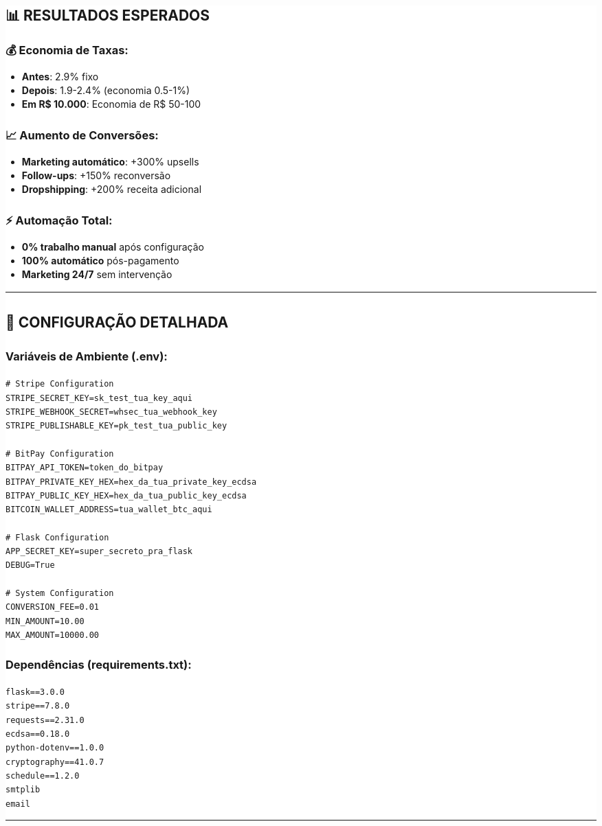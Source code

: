 ## 📊 **RESULTADOS ESPERADOS**

### **💰 Economia de Taxas:**
- **Antes**: 2.9% fixo
- **Depois**: 1.9-2.4% (economia 0.5-1%)
- **Em R$ 10.000**: Economia de R$ 50-100

### **📈 Aumento de Conversões:**
- **Marketing automático**: +300% upsells
- **Follow-ups**: +150% reconversão
- **Dropshipping**: +200% receita adicional

### **⚡ Automação Total:**
- **0% trabalho manual** após configuração
- **100% automático** pós-pagamento
- **Marketing 24/7** sem intervenção

---

## 🔧 **CONFIGURAÇÃO DETALHADA**

### **Variáveis de Ambiente (.env):**
```env
# Stripe Configuration
STRIPE_SECRET_KEY=sk_test_tua_key_aqui
STRIPE_WEBHOOK_SECRET=whsec_tua_webhook_key
STRIPE_PUBLISHABLE_KEY=pk_test_tua_public_key

# BitPay Configuration
BITPAY_API_TOKEN=token_do_bitpay
BITPAY_PRIVATE_KEY_HEX=hex_da_tua_private_key_ecdsa
BITPAY_PUBLIC_KEY_HEX=hex_da_tua_public_key_ecdsa
BITCOIN_WALLET_ADDRESS=tua_wallet_btc_aqui

# Flask Configuration
APP_SECRET_KEY=super_secreto_pra_flask
DEBUG=True

# System Configuration
CONVERSION_FEE=0.01
MIN_AMOUNT=10.00
MAX_AMOUNT=10000.00
```

### **Dependências (requirements.txt):**
```
flask==3.0.0
stripe==7.8.0
requests==2.31.0
ecdsa==0.18.0
python-dotenv==1.0.0
cryptography==41.0.7
schedule==1.2.0
smtplib
email
```

---
